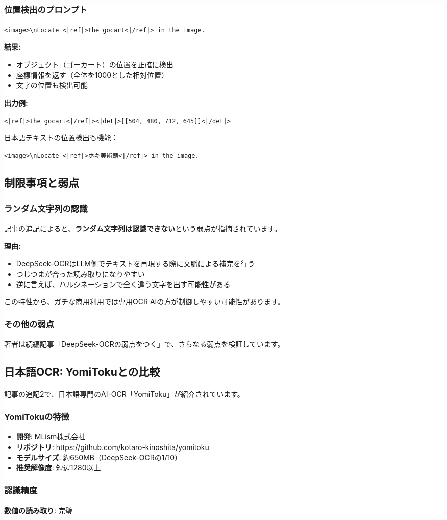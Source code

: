 ### 位置検出のプロンプト

```
<image>\nLocate <|ref|>the gocart<|/ref|> in the image.
```

**結果:**

- オブジェクト（ゴーカート）の位置を正確に検出
- 座標情報を返す（全体を1000とした相対位置）
- 文字の位置も検出可能

**出力例:**

```
<|ref|>the gocart<|/ref|><|det|>[[504, 480, 712, 645]]<|/det|>
```

日本語テキストの位置検出も機能：

```
<image>\nLocate <|ref|>ホキ美術館<|/ref|> in the image.
```

## 制限事項と弱点

### ランダム文字列の認識

記事の追記によると、**ランダム文字列は認識できない**という弱点が指摘されています。

**理由:**

- DeepSeek-OCRはLLM側でテキストを再現する際に文脈による補完を行う
- つじつまが合った読み取りになりやすい
- 逆に言えば、ハルシネーションで全く違う文字を出す可能性がある

この特性から、ガチな商用利用では専用OCR AIの方が制御しやすい可能性があります。

### その他の弱点

著者は続編記事「DeepSeek-OCRの弱点をつく」で、さらなる弱点を検証しています。

## 日本語OCR: YomiTokuとの比較

記事の追記2で、日本語専門のAI-OCR「YomiToku」が紹介されています。

### YomiTokuの特徴

- **開発**: MLism株式会社
- **リポジトリ**: <https://github.com/kotaro-kinoshita/yomitoku>
- **モデルサイズ**: 約650MB（DeepSeek-OCRの1/10）
- **推奨解像度**: 短辺1280以上

### 認識精度

**数値の読み取り**: 完璧
